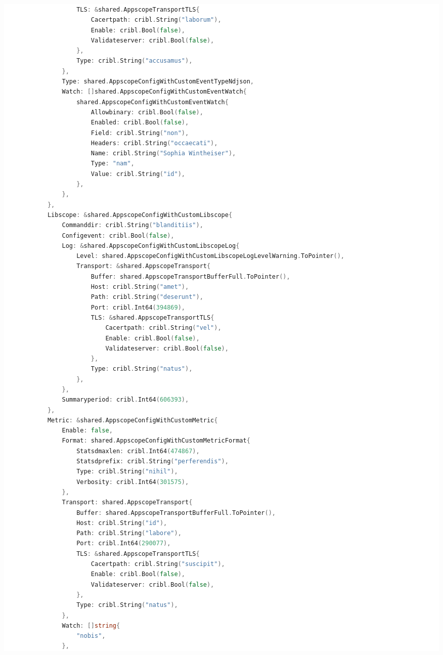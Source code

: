 ```go
                    TLS: &shared.AppscopeTransportTLS{
                        Cacertpath: cribl.String("laborum"),
                        Enable: cribl.Bool(false),
                        Validateserver: cribl.Bool(false),
                    },
                    Type: cribl.String("accusamus"),
                },
                Type: shared.AppscopeConfigWithCustomEventTypeNdjson,
                Watch: []shared.AppscopeConfigWithCustomEventWatch{
                    shared.AppscopeConfigWithCustomEventWatch{
                        Allowbinary: cribl.Bool(false),
                        Enabled: cribl.Bool(false),
                        Field: cribl.String("non"),
                        Headers: cribl.String("occaecati"),
                        Name: cribl.String("Sophia Wintheiser"),
                        Type: "nam",
                        Value: cribl.String("id"),
                    },
                },
            },
            Libscope: &shared.AppscopeConfigWithCustomLibscope{
                Commanddir: cribl.String("blanditiis"),
                Configevent: cribl.Bool(false),
                Log: &shared.AppscopeConfigWithCustomLibscopeLog{
                    Level: shared.AppscopeConfigWithCustomLibscopeLogLevelWarning.ToPointer(),
                    Transport: &shared.AppscopeTransport{
                        Buffer: shared.AppscopeTransportBufferFull.ToPointer(),
                        Host: cribl.String("amet"),
                        Path: cribl.String("deserunt"),
                        Port: cribl.Int64(394869),
                        TLS: &shared.AppscopeTransportTLS{
                            Cacertpath: cribl.String("vel"),
                            Enable: cribl.Bool(false),
                            Validateserver: cribl.Bool(false),
                        },
                        Type: cribl.String("natus"),
                    },
                },
                Summaryperiod: cribl.Int64(606393),
            },
            Metric: &shared.AppscopeConfigWithCustomMetric{
                Enable: false,
                Format: shared.AppscopeConfigWithCustomMetricFormat{
                    Statsdmaxlen: cribl.Int64(474867),
                    Statsdprefix: cribl.String("perferendis"),
                    Type: cribl.String("nihil"),
                    Verbosity: cribl.Int64(301575),
                },
                Transport: shared.AppscopeTransport{
                    Buffer: shared.AppscopeTransportBufferFull.ToPointer(),
                    Host: cribl.String("id"),
                    Path: cribl.String("labore"),
                    Port: cribl.Int64(290077),
                    TLS: &shared.AppscopeTransportTLS{
                        Cacertpath: cribl.String("suscipit"),
                        Enable: cribl.Bool(false),
                        Validateserver: cribl.Bool(false),
                    },
                    Type: cribl.String("natus"),
                },
                Watch: []string{
                    "nobis",
                },
```